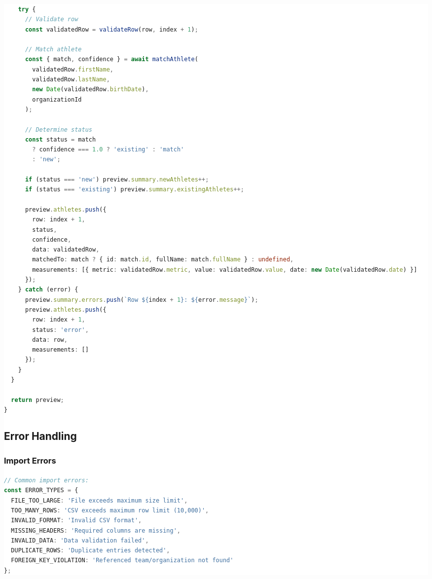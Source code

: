 ```typescript
    try {
      // Validate row
      const validatedRow = validateRow(row, index + 1);

      // Match athlete
      const { match, confidence } = await matchAthlete(
        validatedRow.firstName,
        validatedRow.lastName,
        new Date(validatedRow.birthDate),
        organizationId
      );

      // Determine status
      const status = match
        ? confidence === 1.0 ? 'existing' : 'match'
        : 'new';

      if (status === 'new') preview.summary.newAthletes++;
      if (status === 'existing') preview.summary.existingAthletes++;

      preview.athletes.push({
        row: index + 1,
        status,
        confidence,
        data: validatedRow,
        matchedTo: match ? { id: match.id, fullName: match.fullName } : undefined,
        measurements: [{ metric: validatedRow.metric, value: validatedRow.value, date: new Date(validatedRow.date) }]
      });
    } catch (error) {
      preview.summary.errors.push(`Row ${index + 1}: ${error.message}`);
      preview.athletes.push({
        row: index + 1,
        status: 'error',
        data: row,
        measurements: []
      });
    }
  }

  return preview;
}
```

## Error Handling

### Import Errors
```typescript
// Common import errors:
const ERROR_TYPES = {
  FILE_TOO_LARGE: 'File exceeds maximum size limit',
  TOO_MANY_ROWS: 'CSV exceeds maximum row limit (10,000)',
  INVALID_FORMAT: 'Invalid CSV format',
  MISSING_HEADERS: 'Required columns are missing',
  INVALID_DATA: 'Data validation failed',
  DUPLICATE_ROWS: 'Duplicate entries detected',
  FOREIGN_KEY_VIOLATION: 'Referenced team/organization not found'
};
```
